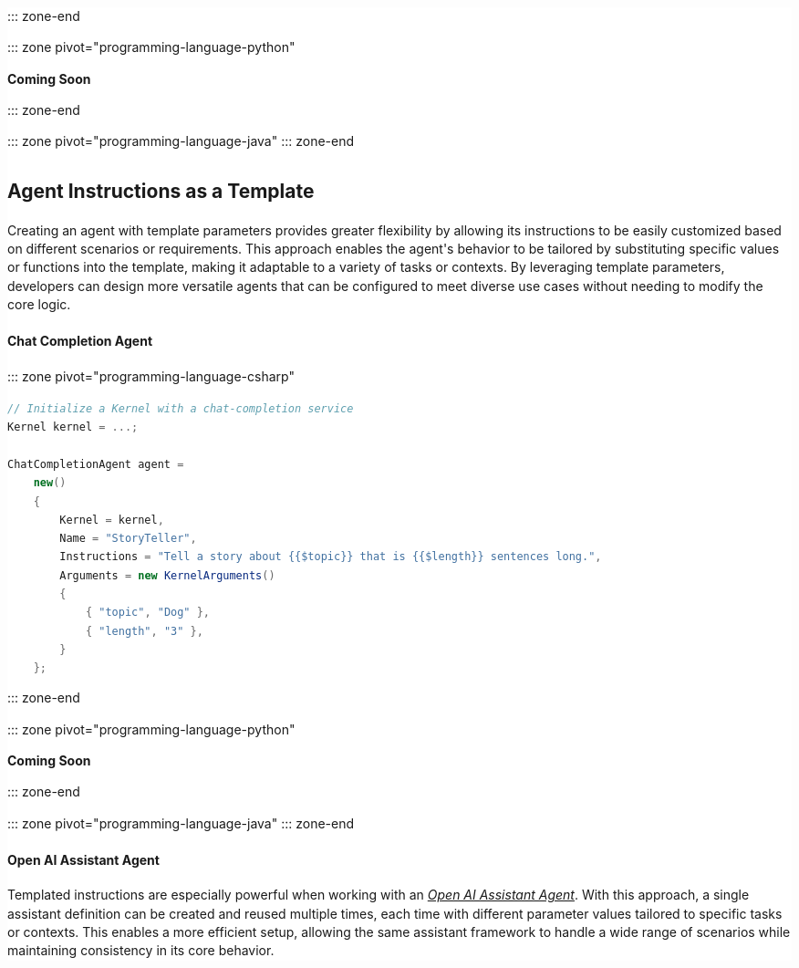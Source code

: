 ::: zone-end

::: zone pivot="programming-language-python"

**Coming Soon**

::: zone-end

::: zone pivot="programming-language-java"
::: zone-end


## Agent Instructions as a Template

Creating an agent with template parameters provides greater flexibility by allowing its instructions to be easily customized based on different scenarios or requirements. This approach enables the agent's behavior to be tailored by substituting specific values or functions into the template, making it adaptable to a variety of tasks or contexts. By leveraging template parameters, developers can design more versatile agents that can be configured to meet diverse use cases without needing to modify the core logic.

#### Chat Completion Agent
::: zone pivot="programming-language-csharp"
```csharp
// Initialize a Kernel with a chat-completion service
Kernel kernel = ...;

ChatCompletionAgent agent =
    new()
    {
        Kernel = kernel,
        Name = "StoryTeller",
        Instructions = "Tell a story about {{$topic}} that is {{$length}} sentences long.",
        Arguments = new KernelArguments()
        {
            { "topic", "Dog" },
            { "length", "3" },
        }
    };
```
::: zone-end

::: zone pivot="programming-language-python"

**Coming Soon**

::: zone-end

::: zone pivot="programming-language-java"
::: zone-end

#### Open AI Assistant Agent

Templated instructions are especially powerful when working with an [_Open AI Assistant Agent_](./assistant-agent.md). With this approach, a single assistant definition can be created and reused multiple times, each time with different parameter values tailored to specific tasks or contexts. This enables a more efficient setup, allowing the same assistant framework to handle a wide range of scenarios while maintaining consistency in its core behavior. 
